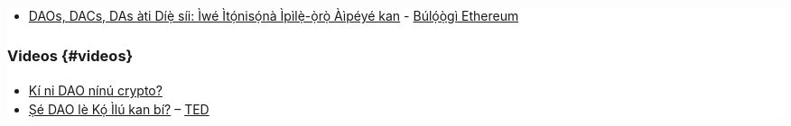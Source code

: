 - [DAOs, DACs, DAs àti Díẹ̀ síi: Ìwé Ìtọ́nisọ́nà Ìpìlẹ̀-ọ̀rọ̀ Àìpéyé kan](https://blog.ethereum.org/2014/05/06/daos-dacs-das-and-more-an-incomplete-terminology-guide) - [Búlọ́ọ̀gì Ethereum](https://blog.ethereum.org)

### Videos {#videos}

- [Kí ni DAO nínú crypto?](https://youtu.be/KHm0uUPqmVE)
- [Ṣé DAO lè Kọ́ Ìlú kan bí?](https://www.ted.com/talks/scott_fitsimones_could_a_dao_build_the_next_great_city) – [TED](https://www.ted.com/)

<Divider />

<QuizWidget quizKey="daos" />
